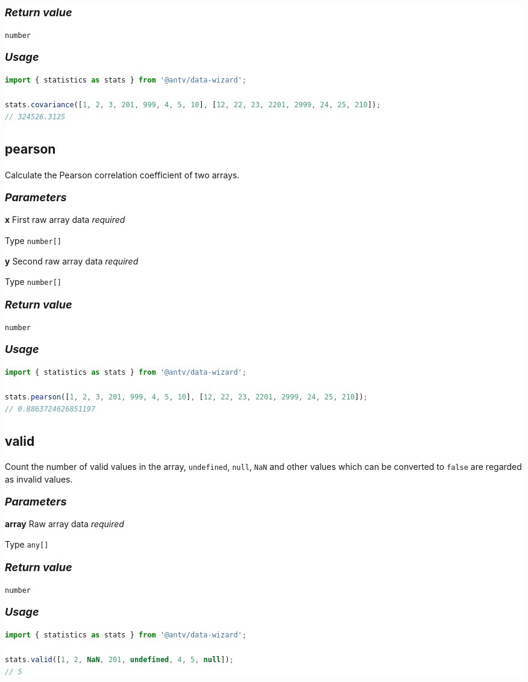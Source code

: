 ***<font size=4>Return value</font>***

`number`

***<font size=4>Usage</font>***

```ts
import { statistics as stats } from '@antv/data-wizard';

stats.covariance([1, 2, 3, 201, 999, 4, 5, 10], [12, 22, 23, 2201, 2999, 24, 25, 210]);
// 324526.3125
```

## pearson

Calculate the Pearson correlation coefficient of two arrays.

***<font size=4>Parameters</font>***

**x** First raw array data _required_

Type `number[]`

**y** Second raw array data _required_

Type `number[]`

***<font size=4>Return value</font>***

`number`

***<font size=4>Usage</font>***

```ts
import { statistics as stats } from '@antv/data-wizard';

stats.pearson([1, 2, 3, 201, 999, 4, 5, 10], [12, 22, 23, 2201, 2999, 24, 25, 210]);
// 0.8863724626851197
```

## valid

Count the number of valid values in the array, `undefined`, `null`, `NaN` and other values which can be converted to `false` are regarded as invalid values.

***<font size=4>Parameters</font>***

**array** Raw array data _required_

Type `any[]`

***<font size=4>Return value</font>***

`number`

***<font size=4>Usage</font>***

```ts
import { statistics as stats } from '@antv/data-wizard';

stats.valid([1, 2, NaN, 201, undefined, 4, 5, null]);
// 5
```
